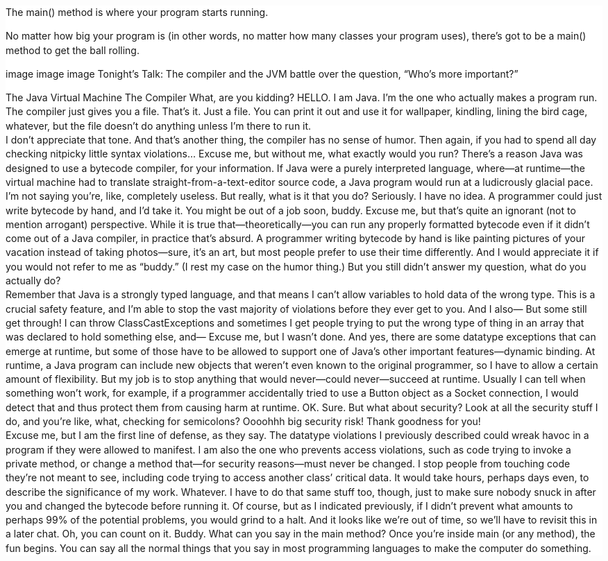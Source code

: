 The main() method is where your program starts running.

No matter how big your program is (in other words, no matter how many classes your program uses), there’s got to be a main() method to get the ball rolling.

image
image
image
Tonight’s Talk: The compiler and the JVM battle over the question, “Who’s more important?”

The Java Virtual Machine	The Compiler
What, are you kidding? HELLO. I am Java. I’m the one who actually makes a program run. The compiler just gives you a file. That’s it. Just a file. You can print it out and use it for wallpaper, kindling, lining the bird cage, whatever, but the file doesn’t do anything unless I’m there to run it.	
I don’t appreciate that tone.
And that’s another thing, the compiler has no sense of humor. Then again, if you had to spend all day checking nitpicky little syntax violations...	
Excuse me, but without me, what exactly would you run? There’s a reason Java was designed to use a bytecode compiler, for your information. If Java were a purely interpreted language, where—at runtime—the virtual machine had to translate straight-from-a-text-editor source code, a Java program would run at a ludicrously glacial pace.
I’m not saying you’re, like, completely useless. But really, what is it that you do? Seriously. I have no idea. A programmer could just write bytecode by hand, and I’d take it. You might be out of a job soon, buddy.	
Excuse me, but that’s quite an ignorant (not to mention arrogant) perspective. While it is true that­—theoretically—you can run any properly formatted bytecode even if it didn’t come out of a Java compiler, in practice that’s absurd. A programmer writing bytecode by hand is like painting pictures of your vacation instead of taking photos—sure, it’s an art, but most people prefer to use their time differently. And I would appreciate it if you would not refer to me as “buddy.”
(I rest my case on the humor thing.) But you still didn’t answer my question, what do you actually do?	
Remember that Java is a strongly typed language, and that means I can’t allow variables to hold data of the wrong type. This is a crucial safety feature, and I’m able to stop the vast majority of violations before they ever get to you. And I also—
But some still get through! I can throw ClassCastExceptions and sometimes I get people trying to put the wrong type of thing in an array that was declared to hold something else, and—	
Excuse me, but I wasn’t done. And yes, there are some datatype exceptions that can emerge at runtime, but some of those have to be allowed to support one of Java’s other important features—dynamic binding. At runtime, a Java program can include new objects that weren’t even known to the original programmer, so I have to allow a certain amount of flexibility. But my job is to stop anything that would never—could never—succeed at runtime. Usually I can tell when something won’t work, for example, if a programmer accidentally tried to use a Button object as a Socket connection, I would detect that and thus protect them from causing harm at runtime.
OK. Sure. But what about security? Look at all the security stuff I do, and you’re like, what, checking for semicolons? Oooohhh big security risk! Thank goodness for you!	
Excuse me, but I am the first line of defense, as they say. The datatype violations I previously described could wreak havoc in a program if they were allowed to manifest. I am also the one who prevents access violations, such as code trying to invoke a private method, or change a method that—for security reasons—must never be changed. I stop people from touching code they’re not meant to see, including code trying to access another class’ critical data. It would take hours, perhaps days even, to describe the significance of my work.
Whatever. I have to do that same stuff too, though, just to make sure nobody snuck in after you and changed the bytecode before running it.	
Of course, but as I indicated previously, if I didn’t prevent what amounts to perhaps 99% of the potential problems, you would grind to a halt. And it looks like we’re out of time, so we’ll have to revisit this in a later chat.
Oh, you can count on it. Buddy.	
What can you say in the main method?
Once you’re inside main (or any method), the fun begins. You can say all the normal things that you say in most programming languages to make the computer do something.
